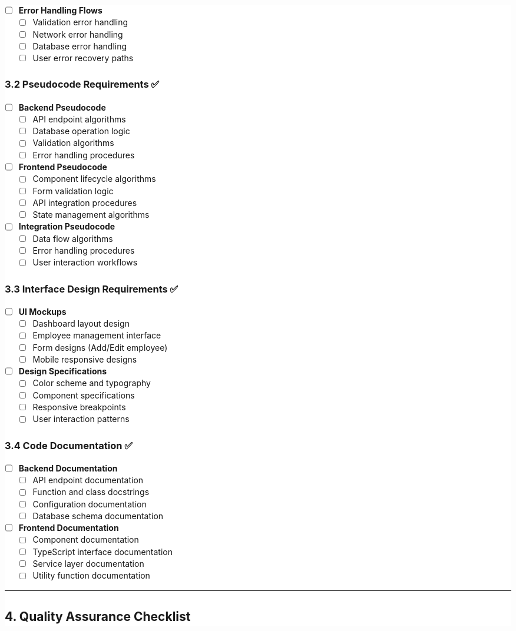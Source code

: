 - [ ] **Error Handling Flows**
  - [ ] Validation error handling
  - [ ] Network error handling
  - [ ] Database error handling
  - [ ] User error recovery paths

### 3.2 Pseudocode Requirements ✅
- [ ] **Backend Pseudocode**
  - [ ] API endpoint algorithms
  - [ ] Database operation logic
  - [ ] Validation algorithms
  - [ ] Error handling procedures

- [ ] **Frontend Pseudocode**
  - [ ] Component lifecycle algorithms
  - [ ] Form validation logic
  - [ ] API integration procedures
  - [ ] State management algorithms

- [ ] **Integration Pseudocode**
  - [ ] Data flow algorithms
  - [ ] Error handling procedures
  - [ ] User interaction workflows

### 3.3 Interface Design Requirements ✅
- [ ] **UI Mockups**
  - [ ] Dashboard layout design
  - [ ] Employee management interface
  - [ ] Form designs (Add/Edit employee)
  - [ ] Mobile responsive designs

- [ ] **Design Specifications**
  - [ ] Color scheme and typography
  - [ ] Component specifications
  - [ ] Responsive breakpoints
  - [ ] User interaction patterns

### 3.4 Code Documentation ✅
- [ ] **Backend Documentation**
  - [ ] API endpoint documentation
  - [ ] Function and class docstrings
  - [ ] Configuration documentation
  - [ ] Database schema documentation

- [ ] **Frontend Documentation**
  - [ ] Component documentation
  - [ ] TypeScript interface documentation
  - [ ] Service layer documentation
  - [ ] Utility function documentation

---

## 4. Quality Assurance Checklist
